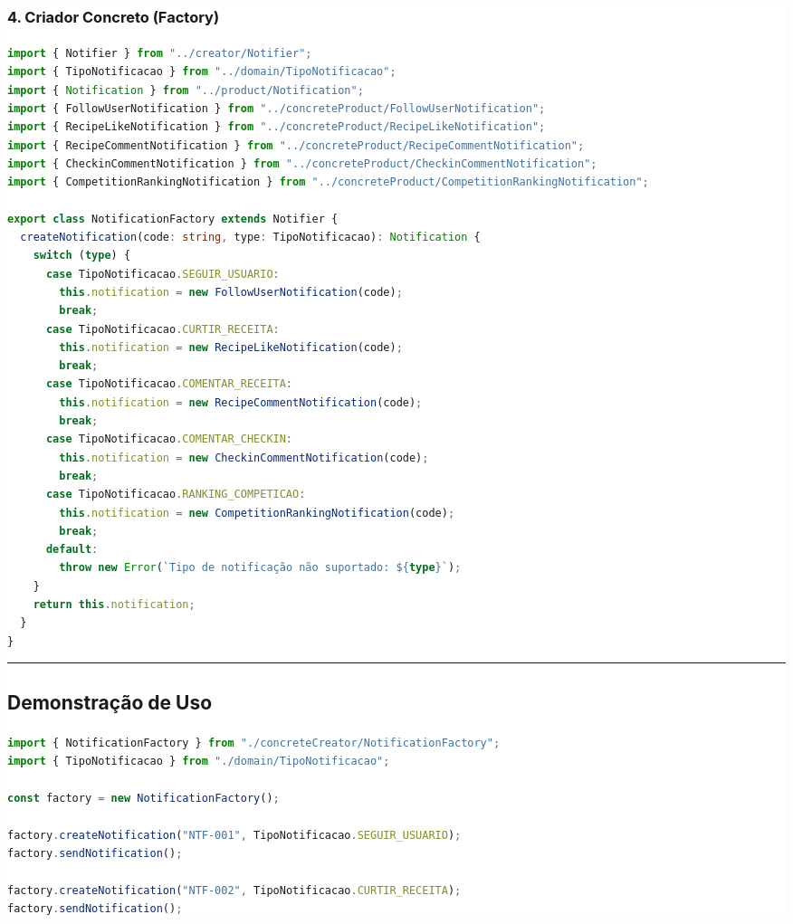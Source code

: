 
### 4. Criador Concreto (Factory)

```ts
import { Notifier } from "../creator/Notifier";
import { TipoNotificacao } from "../domain/TipoNotificacao";
import { Notification } from "../product/Notification";
import { FollowUserNotification } from "../concreteProduct/FollowUserNotification";
import { RecipeLikeNotification } from "../concreteProduct/RecipeLikeNotification";
import { RecipeCommentNotification } from "../concreteProduct/RecipeCommentNotification";
import { CheckinCommentNotification } from "../concreteProduct/CheckinCommentNotification";
import { CompetitionRankingNotification } from "../concreteProduct/CompetitionRankingNotification";

export class NotificationFactory extends Notifier {
  createNotification(code: string, type: TipoNotificacao): Notification {
    switch (type) {
      case TipoNotificacao.SEGUIR_USUARIO:
        this.notification = new FollowUserNotification(code);
        break;
      case TipoNotificacao.CURTIR_RECEITA:
        this.notification = new RecipeLikeNotification(code);
        break;
      case TipoNotificacao.COMENTAR_RECEITA:
        this.notification = new RecipeCommentNotification(code);
        break;
      case TipoNotificacao.COMENTAR_CHECKIN:
        this.notification = new CheckinCommentNotification(code);
        break;
      case TipoNotificacao.RANKING_COMPETICAO:
        this.notification = new CompetitionRankingNotification(code);
        break;
      default:
        throw new Error(`Tipo de notificação não suportado: ${type}`);
    }
    return this.notification;
  }
}
```

---

## Demonstração de Uso

```ts
import { NotificationFactory } from "./concreteCreator/NotificationFactory";
import { TipoNotificacao } from "./domain/TipoNotificacao";

const factory = new NotificationFactory();

factory.createNotification("NTF-001", TipoNotificacao.SEGUIR_USUARIO);
factory.sendNotification();

factory.createNotification("NTF-002", TipoNotificacao.CURTIR_RECEITA);
factory.sendNotification();
```
